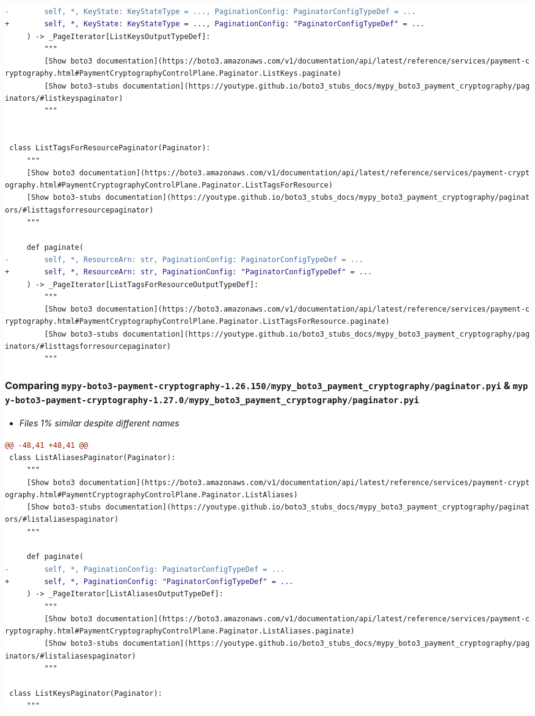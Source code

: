 ```diff
-        self, *, KeyState: KeyStateType = ..., PaginationConfig: PaginatorConfigTypeDef = ...
+        self, *, KeyState: KeyStateType = ..., PaginationConfig: "PaginatorConfigTypeDef" = ...
     ) -> _PageIterator[ListKeysOutputTypeDef]:
         """
         [Show boto3 documentation](https://boto3.amazonaws.com/v1/documentation/api/latest/reference/services/payment-cryptography.html#PaymentCryptographyControlPlane.Paginator.ListKeys.paginate)
         [Show boto3-stubs documentation](https://youtype.github.io/boto3_stubs_docs/mypy_boto3_payment_cryptography/paginators/#listkeyspaginator)
         """
 
 
 class ListTagsForResourcePaginator(Paginator):
     """
     [Show boto3 documentation](https://boto3.amazonaws.com/v1/documentation/api/latest/reference/services/payment-cryptography.html#PaymentCryptographyControlPlane.Paginator.ListTagsForResource)
     [Show boto3-stubs documentation](https://youtype.github.io/boto3_stubs_docs/mypy_boto3_payment_cryptography/paginators/#listtagsforresourcepaginator)
     """
 
     def paginate(
-        self, *, ResourceArn: str, PaginationConfig: PaginatorConfigTypeDef = ...
+        self, *, ResourceArn: str, PaginationConfig: "PaginatorConfigTypeDef" = ...
     ) -> _PageIterator[ListTagsForResourceOutputTypeDef]:
         """
         [Show boto3 documentation](https://boto3.amazonaws.com/v1/documentation/api/latest/reference/services/payment-cryptography.html#PaymentCryptographyControlPlane.Paginator.ListTagsForResource.paginate)
         [Show boto3-stubs documentation](https://youtype.github.io/boto3_stubs_docs/mypy_boto3_payment_cryptography/paginators/#listtagsforresourcepaginator)
         """
```

### Comparing `mypy-boto3-payment-cryptography-1.26.150/mypy_boto3_payment_cryptography/paginator.pyi` & `mypy-boto3-payment-cryptography-1.27.0/mypy_boto3_payment_cryptography/paginator.pyi`

 * *Files 1% similar despite different names*

```diff
@@ -48,41 +48,41 @@
 class ListAliasesPaginator(Paginator):
     """
     [Show boto3 documentation](https://boto3.amazonaws.com/v1/documentation/api/latest/reference/services/payment-cryptography.html#PaymentCryptographyControlPlane.Paginator.ListAliases)
     [Show boto3-stubs documentation](https://youtype.github.io/boto3_stubs_docs/mypy_boto3_payment_cryptography/paginators/#listaliasespaginator)
     """
 
     def paginate(
-        self, *, PaginationConfig: PaginatorConfigTypeDef = ...
+        self, *, PaginationConfig: "PaginatorConfigTypeDef" = ...
     ) -> _PageIterator[ListAliasesOutputTypeDef]:
         """
         [Show boto3 documentation](https://boto3.amazonaws.com/v1/documentation/api/latest/reference/services/payment-cryptography.html#PaymentCryptographyControlPlane.Paginator.ListAliases.paginate)
         [Show boto3-stubs documentation](https://youtype.github.io/boto3_stubs_docs/mypy_boto3_payment_cryptography/paginators/#listaliasespaginator)
         """
 
 class ListKeysPaginator(Paginator):
     """
```
